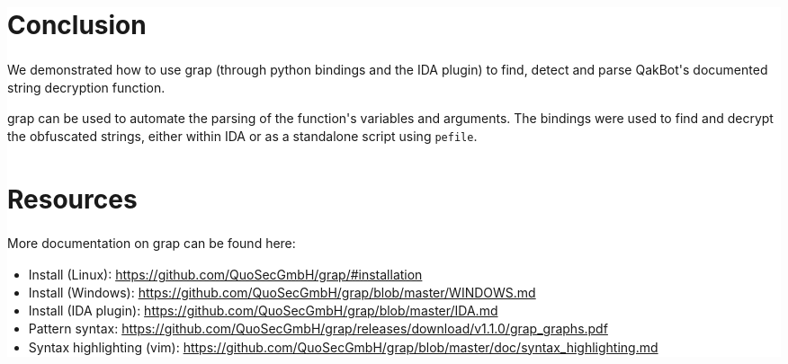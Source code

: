 # Conclusion

We demonstrated how to use grap (through python bindings and the IDA plugin) to find, detect and parse QakBot's documented string decryption function.

grap can be used to automate the parsing of the function's variables and arguments.
The bindings were used to find and decrypt the obfuscated strings, either within IDA or as a standalone script using `pefile`.


# Resources
More documentation on grap can be found here:

* Install (Linux): https://github.com/QuoSecGmbH/grap/#installation
* Install (Windows): https://github.com/QuoSecGmbH/grap/blob/master/WINDOWS.md
* Install (IDA plugin): https://github.com/QuoSecGmbH/grap/blob/master/IDA.md
* Pattern syntax: https://github.com/QuoSecGmbH/grap/releases/download/v1.1.0/grap_graphs.pdf
* Syntax highlighting (vim): https://github.com/QuoSecGmbH/grap/blob/master/doc/syntax_highlighting.md
